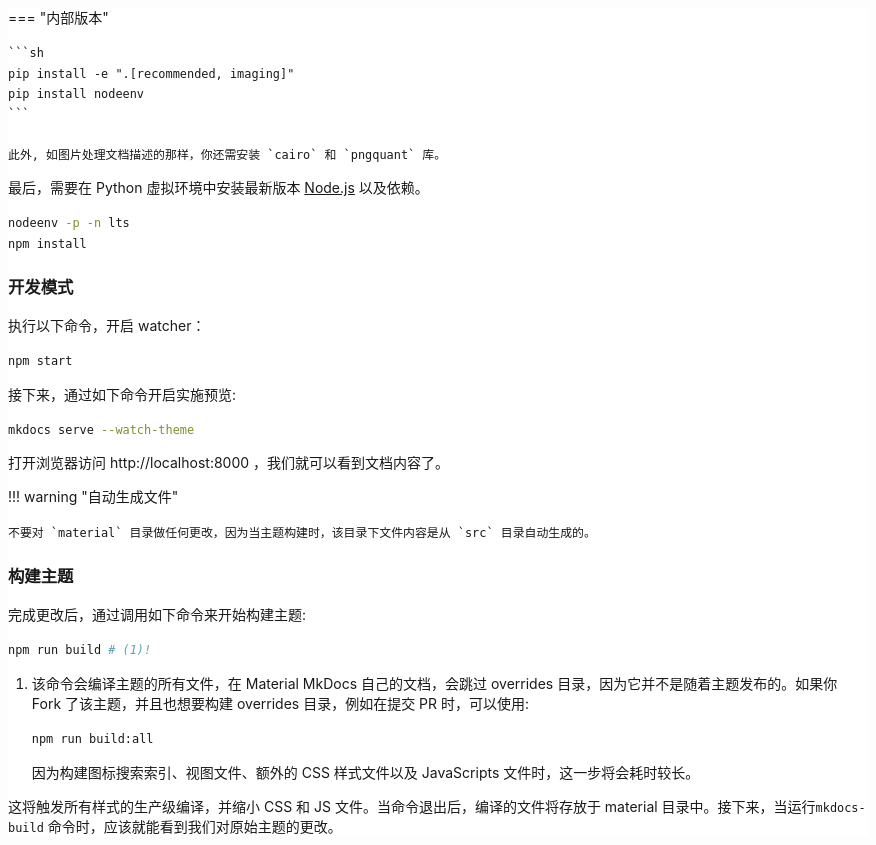 === "内部版本"

    ```sh
    pip install -e ".[recommended, imaging]"
    pip install nodeenv
    ```

    此外, 如图片处理文档描述的那样，你还需安装 `cairo` 和 `pngquant` 库。

最后，需要在 Python 虚拟环境中安装最新版本 [Node.js](https://nodejs.org) 以及依赖。

```sh
nodeenv -p -n lts
npm install
```

### 开发模式

执行以下命令，开启 watcher：

```sh
npm start
```

接下来，通过如下命令开启实施预览:

```sh
mkdocs serve --watch-theme
```

打开浏览器访问 http://localhost:8000 ，我们就可以看到文档内容了。

!!! warning "自动生成文件"

    不要对 `material` 目录做任何更改，因为当主题构建时，该目录下文件内容是从 `src` 目录自动生成的。

### 构建主题

完成更改后，通过调用如下命令来开始构建主题:

```sh
npm run build # (1)!
```

1. 该命令会编译主题的所有文件，在 Material MkDocs 自己的文档，会跳过 overrides 目录，因为它并不是随着主题发布的。如果你 Fork 了该主题，并且也想要构建 overrides 目录，例如在提交 PR 时，可以使用:

    ```sh
    npm run build:all
    ```

    因为构建图标搜索索引、视图文件、额外的 CSS 样式文件以及 JavaScripts 文件时，这一步将会耗时较长。

这将触发所有样式的生产级编译，并缩小 CSS 和 JS 文件。当命令退出后，编译的文件将存放于 material 目录中。接下来，当运行`mkdocs-build` 命令时，应该就能看到我们对原始主题的更改。


  [TypeScript]: https://www.typescriptlang.org/
  [RxJS]: https://github.com/ReactiveX/rxjs
  [SASS]: https://sass-lang.com